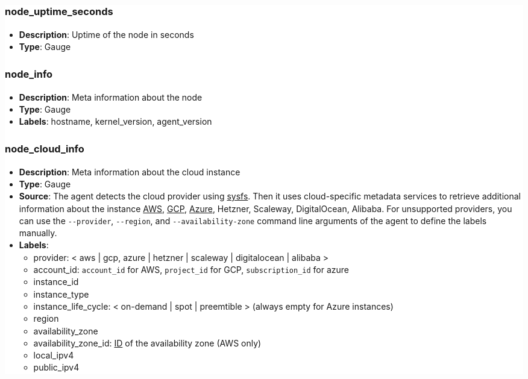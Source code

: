 ### node_uptime_seconds
* **Description**: Uptime of the node in seconds
* **Type**: Gauge

### node_info
* **Description**: Meta information about the node
* **Type**: Gauge
* **Labels**: hostname, kernel_version, agent_version

### node_cloud_info
* **Description**: Meta information about the cloud instance
* **Type**: Gauge
* **Source**: The agent detects the cloud provider using [sysfs](https://man7.org/linux/man-pages/man5/sysfs.5.html).
Then it uses cloud-specific metadata services to retrieve additional information about the instance [AWS](https://docs.aws.amazon.com/AWSEC2/latest/UserGuide/ec2-instance-metadata.html),
[GCP](https://cloud.google.com/compute/docs/metadata/overview), [Azure](https://docs.microsoft.com/en-us/azure/virtual-machines/linux/instance-metadata-service?tabs=linux),
Hetzner, Scaleway, DigitalOcean, Alibaba.
For unsupported providers, you can use the `--provider`, `--region`, and `--availability-zone` command line arguments of the agent to define the labels manually.
* **Labels**: 
  * provider: < aws | gcp, azure | hetzner | scaleway | digitalocean | alibaba >
  * account_id: `account_id` for AWS, `project_id` for GCP, `subscription_id` for azure
  * instance_id
  * instance_type
  * instance_life_cycle: < on-demand | spot | preemtible > (always empty for Azure instances)
  * region
  * availability_zone
  * availability_zone_id: [ID](https://docs.aws.amazon.com/ram/latest/userguide/working-with-az-ids.html) of the availability zone (AWS only)
  * local_ipv4
  * public_ipv4
